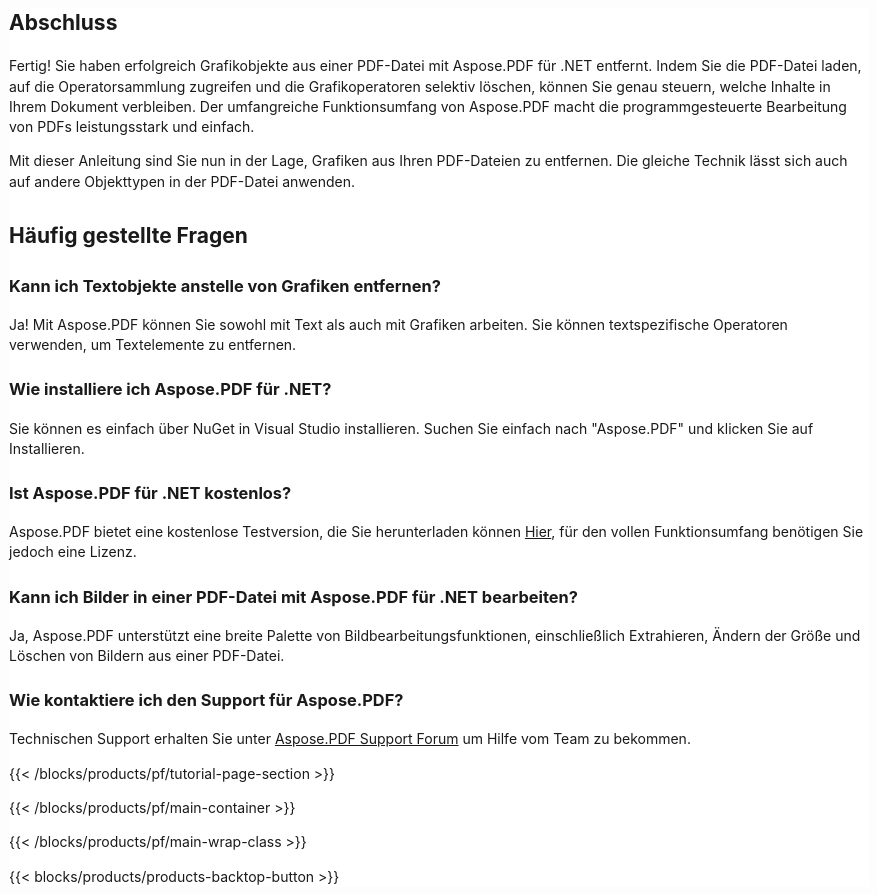 ## Abschluss

Fertig! Sie haben erfolgreich Grafikobjekte aus einer PDF-Datei mit Aspose.PDF für .NET entfernt. Indem Sie die PDF-Datei laden, auf die Operatorsammlung zugreifen und die Grafikoperatoren selektiv löschen, können Sie genau steuern, welche Inhalte in Ihrem Dokument verbleiben. Der umfangreiche Funktionsumfang von Aspose.PDF macht die programmgesteuerte Bearbeitung von PDFs leistungsstark und einfach.

Mit dieser Anleitung sind Sie nun in der Lage, Grafiken aus Ihren PDF-Dateien zu entfernen. Die gleiche Technik lässt sich auch auf andere Objekttypen in der PDF-Datei anwenden.

## Häufig gestellte Fragen

### Kann ich Textobjekte anstelle von Grafiken entfernen?

Ja! Mit Aspose.PDF können Sie sowohl mit Text als auch mit Grafiken arbeiten. Sie können textspezifische Operatoren verwenden, um Textelemente zu entfernen.

### Wie installiere ich Aspose.PDF für .NET?

Sie können es einfach über NuGet in Visual Studio installieren. Suchen Sie einfach nach "Aspose.PDF" und klicken Sie auf Installieren.

### Ist Aspose.PDF für .NET kostenlos?

Aspose.PDF bietet eine kostenlose Testversion, die Sie herunterladen können [Hier](https://releases.aspose.com/), für den vollen Funktionsumfang benötigen Sie jedoch eine Lizenz.

### Kann ich Bilder in einer PDF-Datei mit Aspose.PDF für .NET bearbeiten?

Ja, Aspose.PDF unterstützt eine breite Palette von Bildbearbeitungsfunktionen, einschließlich Extrahieren, Ändern der Größe und Löschen von Bildern aus einer PDF-Datei.

### Wie kontaktiere ich den Support für Aspose.PDF?

Technischen Support erhalten Sie unter [Aspose.PDF Support Forum](https://forum.aspose.com/c/pdf/10) um Hilfe vom Team zu bekommen.

{{< /blocks/products/pf/tutorial-page-section >}}

{{< /blocks/products/pf/main-container >}}

{{< /blocks/products/pf/main-wrap-class >}}

{{< blocks/products/products-backtop-button >}}